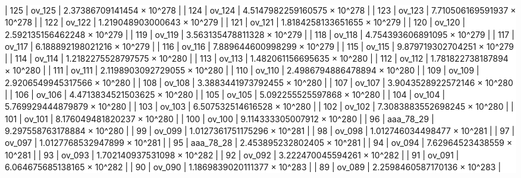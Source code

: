 | 125 | ov_125 | 2.37386709141454 × 10^278 |
| 124 | ov_124 | 4.5147982259160575 × 10^278 |
| 123 | ov_123 | 7.710506169591937 × 10^278 |
| 122 | ov_122 | 1.219048903000643 × 10^279 |
| 121 | ov_121 | 1.8184258133651655 × 10^279 |
| 120 | ov_120 | 2.592135156462248 × 10^279 |
| 119 | ov_119 | 3.563135478811328 × 10^279 |
| 118 | ov_118 | 4.754393606891095 × 10^279 |
| 117 | ov_117 | 6.188892198021216 × 10^279 |
| 116 | ov_116 | 7.889644600998299 × 10^279 |
| 115 | ov_115 | 9.879719302704251 × 10^279 |
| 114 | ov_114 | 1.2182275528797575 × 10^280 |
| 113 | ov_113 | 1.482061156695635 × 10^280 |
| 112 | ov_112 | 1.781822738187894 × 10^280 |
| 111 | ov_111 | 2.1198903092729055 × 10^280 |
| 110 | ov_110 | 2.4986794886478894 × 10^280 |
| 109 | ov_109 | 2.9206549945317566 × 10^280 |
| 108 | ov_108 | 3.3883441973792455 × 10^280 |
| 107 | ov_107 | 3.9043528922572146 × 10^280 |
| 106 | ov_106 | 4.4713834521503625 × 10^280 |
| 105 | ov_105 | 5.092255525597868 × 10^280 |
| 104 | ov_104 | 5.769929444879879 × 10^280 |
| 103 | ov_103 | 6.507532514616528 × 10^280 |
| 102 | ov_102 | 7.3083883552698245 × 10^280 |
| 101 | ov_101 | 8.176049481820237 × 10^280 |
| 100 | ov_100 | 9.114333305007912 × 10^280 |
| 96 | aaa_78_29 | 9.297558763178884 × 10^280 |
| 99 | ov_099 | 1.0127361751175296 × 10^281 |
| 98 | ov_098 | 1.012746034498477 × 10^281 |
| 97 | ov_097 | 1.0127768532947899 × 10^281 |
| 95 | aaa_78_28 | 2.453895232802405 × 10^281 |
| 94 | ov_094 | 7.62964523438559 × 10^281 |
| 93 | ov_093 | 1.702140937531098 × 10^282 |
| 92 | ov_092 | 3.222470045594261 × 10^282 |
| 91 | ov_091 | 6.064675685138165 × 10^282 |
| 90 | ov_090 | 1.1869839020111377 × 10^283 |
| 89 | ov_089 | 2.2598460587170136 × 10^283 |